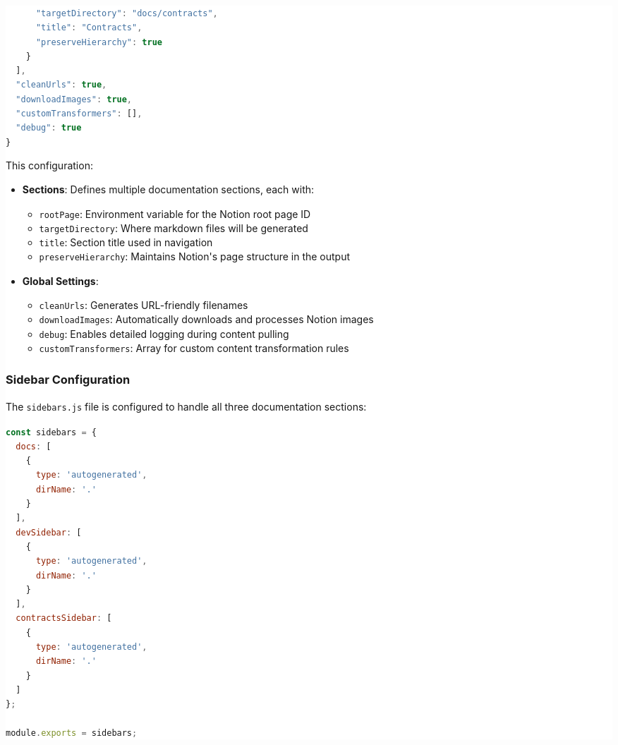```javascript
      "targetDirectory": "docs/contracts",
      "title": "Contracts",
      "preserveHierarchy": true
    }
  ],
  "cleanUrls": true,
  "downloadImages": true,
  "customTransformers": [],
  "debug": true
}
```

This configuration:
- **Sections**: Defines multiple documentation sections, each with:
  - `rootPage`: Environment variable for the Notion root page ID
  - `targetDirectory`: Where markdown files will be generated
  - `title`: Section title used in navigation
  - `preserveHierarchy`: Maintains Notion's page structure in the output

- **Global Settings**:
  - `cleanUrls`: Generates URL-friendly filenames
  - `downloadImages`: Automatically downloads and processes Notion images
  - `debug`: Enables detailed logging during content pulling
  - `customTransformers`: Array for custom content transformation rules

### Sidebar Configuration

The `sidebars.js` file is configured to handle all three documentation sections:

```javascript
const sidebars = {
  docs: [
    {
      type: 'autogenerated',
      dirName: '.'
    }
  ],
  devSidebar: [
    {
      type: 'autogenerated',
      dirName: '.'
    }
  ],
  contractsSidebar: [
    {
      type: 'autogenerated',
      dirName: '.'
    }
  ]
};

module.exports = sidebars;
```
